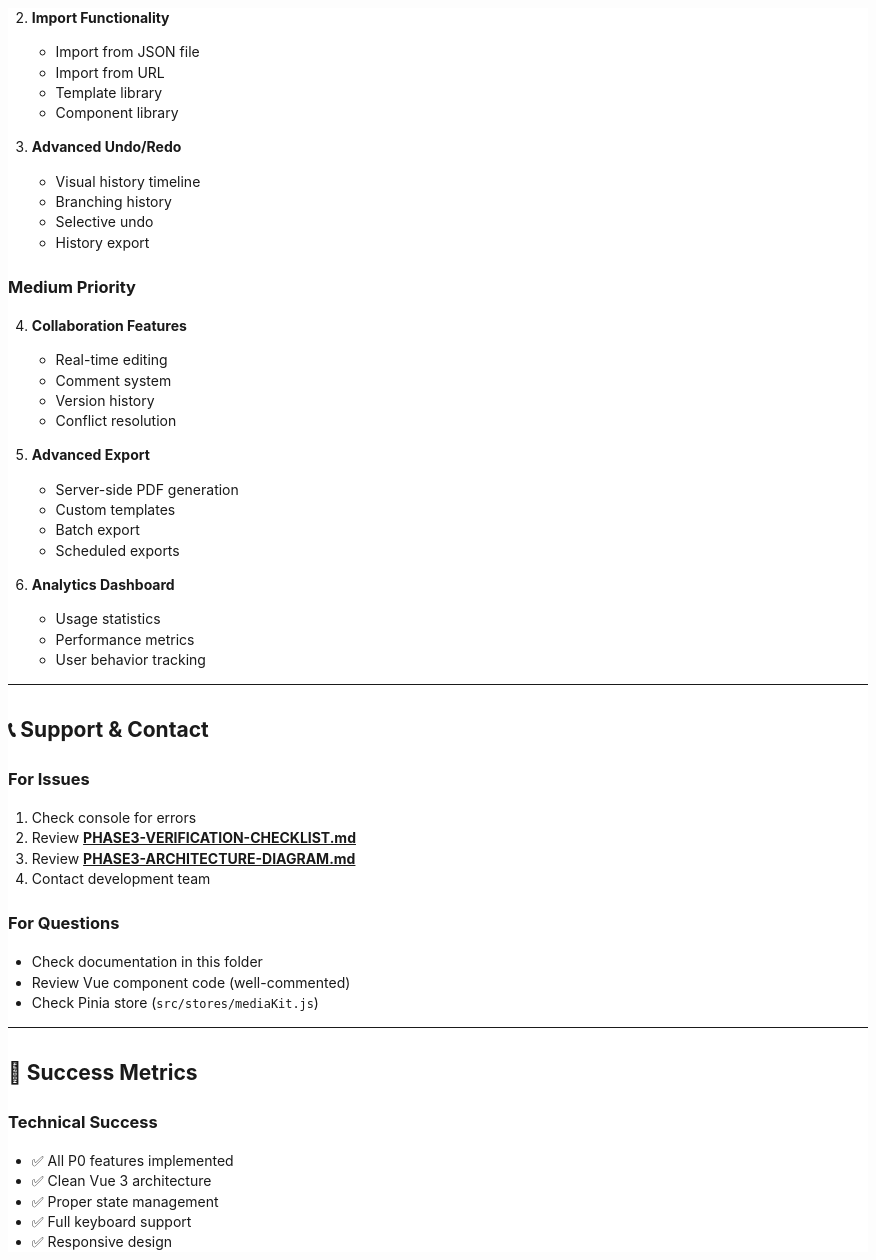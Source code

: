 2. **Import Functionality**
   - Import from JSON file
   - Import from URL
   - Template library
   - Component library

3. **Advanced Undo/Redo**
   - Visual history timeline
   - Branching history
   - Selective undo
   - History export

### Medium Priority
4. **Collaboration Features**
   - Real-time editing
   - Comment system
   - Version history
   - Conflict resolution

5. **Advanced Export**
   - Server-side PDF generation
   - Custom templates
   - Batch export
   - Scheduled exports

6. **Analytics Dashboard**
   - Usage statistics
   - Performance metrics
   - User behavior tracking

---

## 📞 Support & Contact

### For Issues
1. Check console for errors
2. Review **[PHASE3-VERIFICATION-CHECKLIST.md](PHASE3-VERIFICATION-CHECKLIST.md)**
3. Review **[PHASE3-ARCHITECTURE-DIAGRAM.md](PHASE3-ARCHITECTURE-DIAGRAM.md)**
4. Contact development team

### For Questions
- Check documentation in this folder
- Review Vue component code (well-commented)
- Check Pinia store (`src/stores/mediaKit.js`)

---

## 🎉 Success Metrics

### Technical Success
- ✅ All P0 features implemented
- ✅ Clean Vue 3 architecture
- ✅ Proper state management
- ✅ Full keyboard support
- ✅ Responsive design
